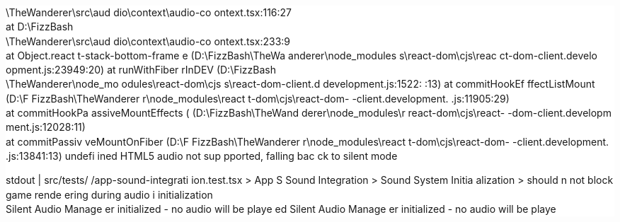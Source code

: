 \TheWanderer\src\aud
dio\context\audio-co
ontext.tsx:116:27   
    at D:\FizzBash\
\TheWanderer\src\aud
dio\context\audio-co
ontext.tsx:233:9    
    at Object.react
t-stack-bottom-frame
e (D:\FizzBash\TheWa
anderer\node_modules
s\react-dom\cjs\reac
ct-dom-client.develo
opment.js:23949:20) 
    at runWithFiber
rInDEV (D:\FizzBash\
\TheWanderer\node_mo
odules\react-dom\cjs
s\react-dom-client.d
development.js:1522:
:13)
    at commitHookEf
ffectListMount (D:\F
FizzBash\TheWanderer
r\node_modules\react
t-dom\cjs\react-dom-
-client.development.
.js:11905:29)       
    at commitHookPa
assiveMountEffects (
(D:\FizzBash\TheWand
derer\node_modules\r
react-dom\cjs\react-
-dom-client.developm
ment.js:12028:11)   
    at commitPassiv
veMountOnFiber (D:\F
FizzBash\TheWanderer
r\node_modules\react
t-dom\cjs\react-dom-
-client.development.
.js:13841:13) undefi
ined
HTML5 audio not sup
pported, falling bac
ck to silent mode   


stdout | src/tests/
/app-sound-integrati
ion.test.tsx > App S
Sound Integration > 
 Sound System Initia
alization > should n
not block game rende
ering during audio i
initialization      
Silent Audio Manage
er initialized - no 
 audio will be playe
ed
Silent Audio Manage
er initialized - no 
 audio will be playe